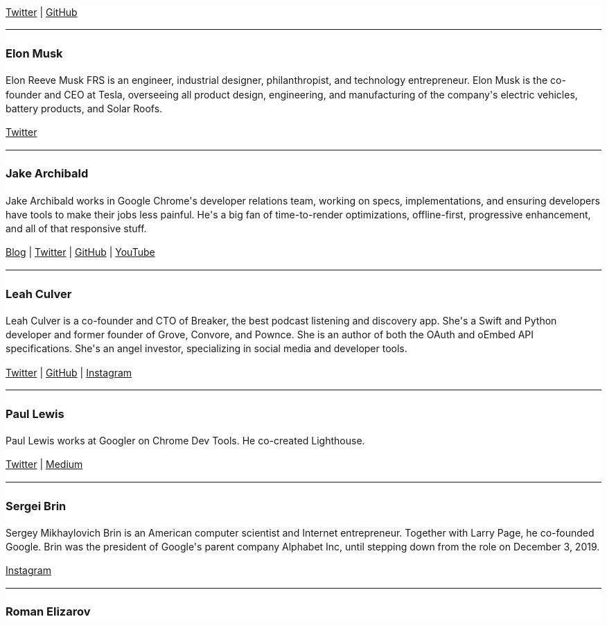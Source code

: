 [Twitter](https://twitter.com/fluffypony) | [GitHub](https://github.com/fluffypony)

---

### Elon Musk

Elon Reeve Musk FRS is an engineer, industrial designer, philanthropist, and technology entrepreneur. Elon Musk is the co-founder and CEO at Tesla, overseeing all product design, engineering, and manufacturing of the company's electric vehicles, battery products, and Solar Roofs.

[Twitter](https://twitter.com/elonmusk)

---

### Jake Archibald

Jake Archibald works in Google Chrome's developer relations team, working on specs, implementations, and ensuring developers have tools to make their jobs less painful. He's a big fan of time-to-render optimizations, offline-first, progressive enhancement, and all of that responsive stuff.

[Blog](https://jakearchibald.com/) | [Twitter](https://twitter.com/jaffathecake) | [GitHub](https://github.com/jakearchibald/) | [YouTube](https://www.youtube.com/user/jaffathecakeuk/videos)

---

### Leah Culver

Leah Culver is a co-founder and CTO of Breaker, the best podcast listening and discovery app. She's a Swift and Python developer and former founder of Grove, Convore, and Pownce. She is an author of both the OAuth and oEmbed API specifications. She's an angel investor, specializing in social media and developer tools.

[Twitter](https://twitter.com/leahculver) | [GitHub](https://github.com/leah) | [Instagram](https://www.instagram.com/leahculver/)

---

### Paul Lewis

Paul Lewis works at Googler on Chrome Dev Tools. He co-created Lighthouse.

[Twitter](https://twitter.com/aerotwist) | [Medium](https://medium.com/@aerotwist)

---

### Sergei Brin

Sergey Mikhaylovich Brin is an American computer scientist and Internet entrepreneur. Together with Larry Page, he co-founded Google. Brin was the president of Google's parent company Alphabet Inc, until stepping down from the role on December 3, 2019.

[Instagram](https://www.instagram.com/sergeybrinofficial/)

---

### Roman Elizarov
